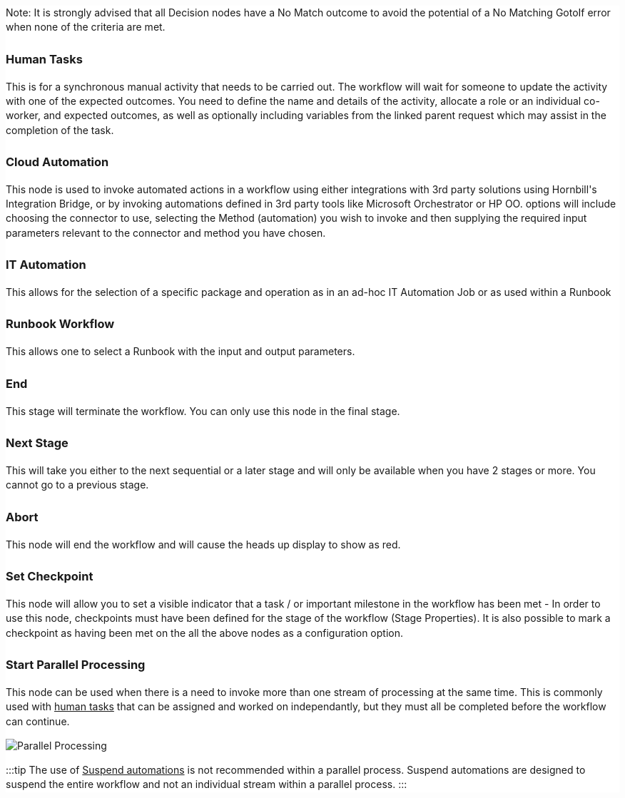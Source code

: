 Note: It is strongly advised that all Decision nodes have a No Match outcome to avoid the potential of a No Matching GotoIf error when none of the criteria are met.
### Human Tasks
This is for a synchronous manual activity that needs to be carried out. The workflow will wait for someone to update the activity with one of the expected outcomes. You need to define the name and details of the activity, allocate a role or an individual co-worker, and expected outcomes, as well as optionally including variables from the linked parent request which may assist in the completion of the task.

### Cloud Automation
This node is used to invoke automated actions in a workflow using either integrations with 3rd party solutions using Hornbill's Integration Bridge, or by invoking automations defined in 3rd party tools like Microsoft Orchestrator or HP OO. options will include choosing the connector to use, selecting the Method (automation) you wish to invoke and then supplying the required input parameters relevant to the connector and method you have chosen.
### IT Automation
This allows for the selection of a specific package and operation as in an ad-hoc IT Automation Job or as used within a Runbook
### Runbook Workflow
This allows one to select a Runbook with the input and output parameters.
### End
This stage will terminate the workflow. You can only use this node in the final stage.
### Next Stage
This will take you either to the next sequential or a later stage and will only be available when you have 2 stages or more. You cannot go to a previous stage.
### Abort
This node will end the workflow and will cause the heads up display to show as red.
### Set Checkpoint
This node will allow you to set a visible indicator that a task / or important milestone in the workflow has been met - In order to use this node, checkpoints must have been defined for the stage of the workflow (Stage Properties). It is also possible to mark a checkpoint as having been met on the all the above nodes as a configuration option.
### Start Parallel Processing
This node can be used when there is a need to invoke more than one stream of processing at the same time. This is commonly used with [human tasks](/servicemanager-config/customize/workflows/workflow-designer#human-tasks) that can be assigned and worked on independantly, but they must all be completed before the workflow can continue.

![Parallel Processing](/_books/esp-config/images/parallel-processing.png)

:::tip
The use of [Suspend automations](/servicemanager-config/customize/workflows/service-manager-workflows#suspend) is not recommended within a parallel process. Suspend automations are designed to suspend the entire workflow and not an individual stream within a parallel process.
:::

